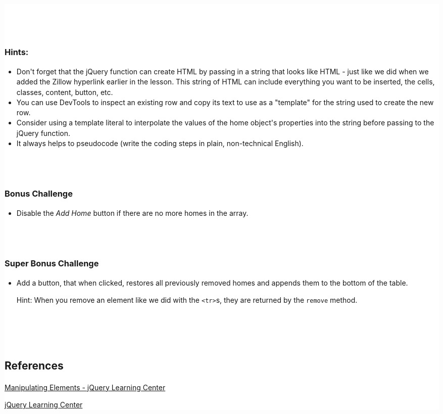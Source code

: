 <br>
<br>
<br>

### Hints:

- Don't forget that the jQuery function can create HTML by passing in a string that looks like HTML - just like we did when we added the Zillow hyperlink earlier in the lesson. This string of HTML can include everything you want to be inserted, the cells, classes, content, button, etc.
- You can use DevTools to inspect an existing row and copy its text to use as a "template" for the string used to create the new row.
- Consider using a template literal to interpolate the values of the home object's properties into the string before passing to the jQuery function.
- It always helps to pseudocode (write the coding steps in plain, non-technical English).

<br>
<br>

### Bonus Challenge

- Disable the _Add Home_ button if there are no more homes in the array.

<br>
<br>

### Super Bonus Challenge

- Add a button, that when clicked, restores all previously removed homes and appends them to the bottom of the table.

  Hint: When you remove an element like we did with the `<tr>`s, they are returned by the `remove` method.

<br>
<br>
<br>

## References

[Manipulating Elements - jQuery Learning Center](http://learn.jquery.com/using-jquery-core/manipulating-elements/)

[jQuery Learning Center](https://learn.jquery.com/)
